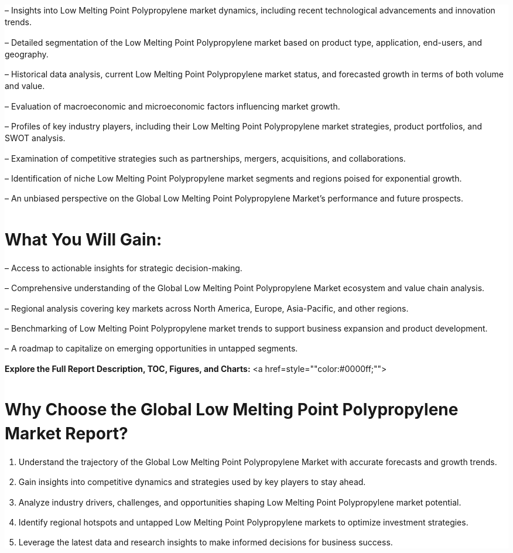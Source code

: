 – Insights into Low Melting Point Polypropylene market dynamics, including recent technological advancements and innovation trends.

– Detailed segmentation of the Low Melting Point Polypropylene market based on product type, application, end-users, and geography.

– Historical data analysis, current Low Melting Point Polypropylene market status, and forecasted growth in terms of both volume and value.

– Evaluation of macroeconomic and microeconomic factors influencing market growth.

– Profiles of key industry players, including their Low Melting Point Polypropylene market strategies, product portfolios, and SWOT analysis.

– Examination of competitive strategies such as partnerships, mergers, acquisitions, and collaborations.

– Identification of niche Low Melting Point Polypropylene market segments and regions poised for exponential growth.

– An unbiased perspective on the Global Low Melting Point Polypropylene Market’s performance and future prospects.

# <strong>What You Will Gain:</strong>

– Access to actionable insights for strategic decision-making.

– Comprehensive understanding of the Global Low Melting Point Polypropylene Market ecosystem and value chain analysis.

– Regional analysis covering key markets across North America, Europe, Asia-Pacific, and other regions.

– Benchmarking of Low Melting Point Polypropylene market trends to support business expansion and product development.

– A roadmap to capitalize on emerging opportunities in untapped segments.

<strong>Explore the Full Report Description, TOC, Figures, and Charts:</strong>
<a href=style=""color:#0000ff;""></a>

# <strong>Why Choose the Global Low Melting Point Polypropylene Market Report?</strong>

1. Understand the trajectory of the Global Low Melting Point Polypropylene Market with accurate forecasts and growth trends.

2. Gain insights into competitive dynamics and strategies used by key players to stay ahead.

3. Analyze industry drivers, challenges, and opportunities shaping Low Melting Point Polypropylene market potential.

4. Identify regional hotspots and untapped Low Melting Point Polypropylene markets to optimize investment strategies.

5. Leverage the latest data and research insights to make informed decisions for business success.
